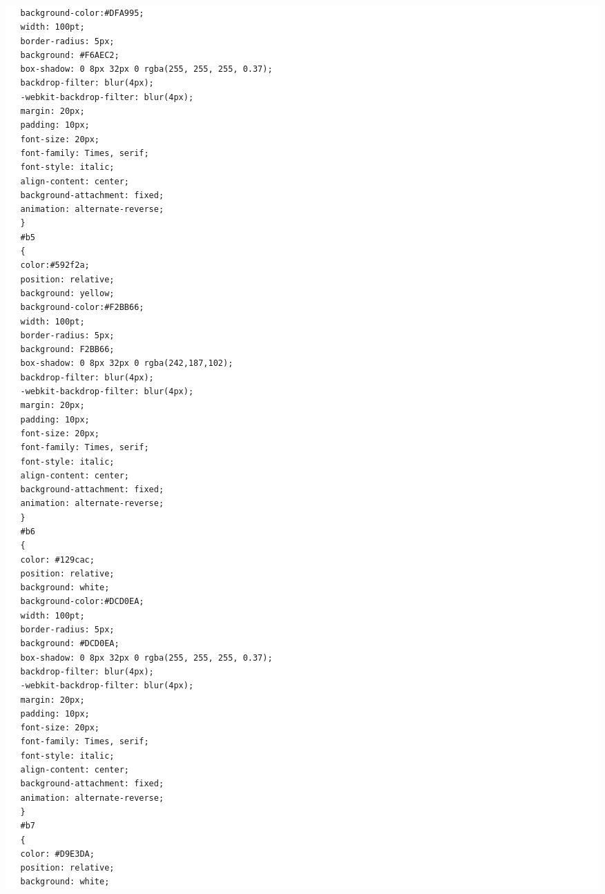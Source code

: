 ~~~~~~~~~ACTIVITY 2"WEBPAGE"~~~~~~~~~~~
   background-color:#DFA995;
   width: 100pt;
   border-radius: 5px;
   background: #F6AEC2;
   box-shadow: 0 8px 32px 0 rgba(255, 255, 255, 0.37);
   backdrop-filter: blur(4px);
   -webkit-backdrop-filter: blur(4px);
   margin: 20px;
   padding: 10px;
   font-size: 20px;
   font-family: Times, serif;
   font-style: italic;
   align-content: center;
   background-attachment: fixed;
   animation: alternate-reverse;
   }
   #b5
   {
   color:#592f2a;
   position: relative;
   background: yellow;
   background-color:#F2BB66;
   width: 100pt;
   border-radius: 5px;
   background: F2BB66;
   box-shadow: 0 8px 32px 0 rgba(242,187,102);
   backdrop-filter: blur(4px);
   -webkit-backdrop-filter: blur(4px);
   margin: 20px;
   padding: 10px;
   font-size: 20px;
   font-family: Times, serif;
   font-style: italic;
   align-content: center;
   background-attachment: fixed;
   animation: alternate-reverse;
   }
   #b6
   {
   color: #129cac;
   position: relative;
   background: white;
   background-color:#DCD0EA;
   width: 100pt;
   border-radius: 5px;
   background: #DCD0EA;
   box-shadow: 0 8px 32px 0 rgba(255, 255, 255, 0.37);
   backdrop-filter: blur(4px);
   -webkit-backdrop-filter: blur(4px);
   margin: 20px;
   padding: 10px;
   font-size: 20px;
   font-family: Times, serif;
   font-style: italic;
   align-content: center;
   background-attachment: fixed;
   animation: alternate-reverse;
   }
   #b7
   {
   color: #D9E3DA;
   position: relative;
   background: white;
~~~~~~~~~